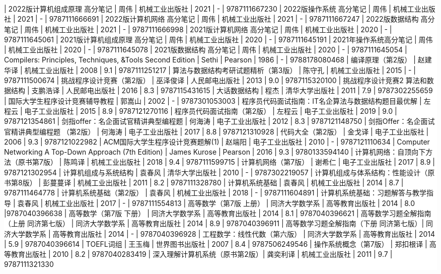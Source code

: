| 2022版计算机组成原理 高分笔记 | 周伟 | 机械工业出版社 | 2021 | - | 9787111667230
| 2022版操作系统 高分笔记 | 周伟 | 机械工业出版社 | 2021 | - | 9787111666691
| 2022版计算机网络 高分笔记 | 周伟 | 机械工业出版社 | 2021 | - | 9787111667247
| 2022版数据结构 高分笔记 | 周伟 | 机械工业出版社 | 2021 | - | 9787111666998
| 2021版计算机网络 高分笔记 | 周伟 | 机械工业出版社 | 2020 | - | 9787111645061
| 2021版计算机组成原理 高分笔记 | 周伟 | 机械工业出版社 | 2020 | - | 9787111645191
| 2021年操作系统高分笔记 | 周伟 | 机械工业出版社 | 2020 | - | 9787111645078
| 2021版数据结构 高分笔记 | 周伟 | 机械工业出版社 | 2020 | - | 9787111645054
| Compilers: Principles, Techniques, &Tools Second Edition | Sethi | Pearson | 1986 | - | 9788178080468
| 编译原理（第2版） | 赵建华译 | 机械工业出版社 | 2008 | 9.1 | 9787111251217
| 算法与数据结构考研试题精析（第3版） | 陈守孔 | 机械工业出版社 | 2015 | - | 9787111500674
| 挑战程序设计竞赛（第2版） | 巫泽俊译 | 人民邮电出版社 | 2013 | 9.0 | 9787115320100
| 挑战程序设计竞赛2 算法和数据结构 | 支鹏浩译 | 人民邮电出版社 | 2016 | 8.3 | 9787115431615
| 大话数据结构 | 程杰 | 清华大学出版社 | 2011 | 7.9 | 9787302255659
| 国际大学生程序设计竞赛辅导教程 | 郭嵩山 | 2002 | - | 9787301053003
| 程序员代码面试指南：IT名企算法与数据结构题目最优解 | 左程云 | 电子工业出版社 | 2015 | 8.9 | 9787121270116
| 程序员代码面试指南（第2版） | 左程云 | 电子工业出版社 | 2019 | 9.0 | 9787121354861
| 剑指offer：名企面试官精讲典型编程题 | 何海涛 | 电子工业出版社 | 2012 | 8.3 | 9787121148750
| 剑指Offer：名企面试官精讲典型编程题 （第2版） | 何海涛 | 电子工业出版社 | 2017 | 8.8 | 9787121310928
| 代码大全（第2版） | 金戈译 | 电子工业出版社 | 2006 | 9.3 | 9787121022982 
| ACM国际大学生程序设计竞赛题解(1) | 赵端阳 | 电子工业出版社 | 2010 | - | 9787121110634
| Computer Networking A Top-Down Approach (7th Edition) | James Kurose | Pearson | 2016 | 9.3 | 9780133594140
| 计算机网络：自顶向下方法（原书第7版） | 陈鸣译 | 机械工业出版社 | 2018 | 9.4 | 9787111599715
| 计算机网络（第7版） | 谢希仁 | 电子工业出版社 | 2017 | 8.9 | 9787121302954
| 计算机组成与系统结构 | 袁春风 | 清华大学出版社 | 2010 | - | 9787302219057
| 计算机组成与体系结构：性能设计（原书第8版） | 彭蔓蔓译 | 机械工业出版社 | 2011 | 8.2 | 9787111328780
| 计算机系统基础 | 袁春风 | 机械工业出版社 | 2014 | 8.7 | 9787111464778
| 计算机系统基础（第2版） | 袁春风 | 机械工业出版社 | 2018 | - | 9787111604891
| 计算机系统基础：习题解答与教学指导 | 袁春风 | 机械工业出版社 | 2017 | - | 9787111554813
| 高等数学（第7版 上册） | 同济大学数学系 | 高等教育出版社 | 2014 | 8.0 |9787040396638
| 高等数学（第7版 下册） | 同济大学数学系 | 高等教育出版社 | 2014 | 8.1 | 9787040396621
| 高等数学习题全解指南（上册 同济第七版） | 同济大学数学系 | 高等教育出版社 | 2014 | 8.9 | 9787040396911
| 高等数学习题全解指南（下册 同济第七版）| 同济大学数学系 | 高等教育出版社 | 2014 | - | 9787040396928
| 工程数学：线性代数（第六版） | 同济大学数学系 | 高等教育出版社 | 2014 | 5.9 | 9787040396614
| TOEFL词组 | 王玉梅 | 世界图书出版社 | 2007 | 8.4 | 9787506249546
| 操作系统概念（第7版） | 郑扣根译 | 高等教育出版社 | 2010 | 8.2 | 9787040283419
| 深入理解计算机系统（原书第2版）| 龚奕利译 | 机械工业出版社 | 2011 | 9.7 | 9787111321330